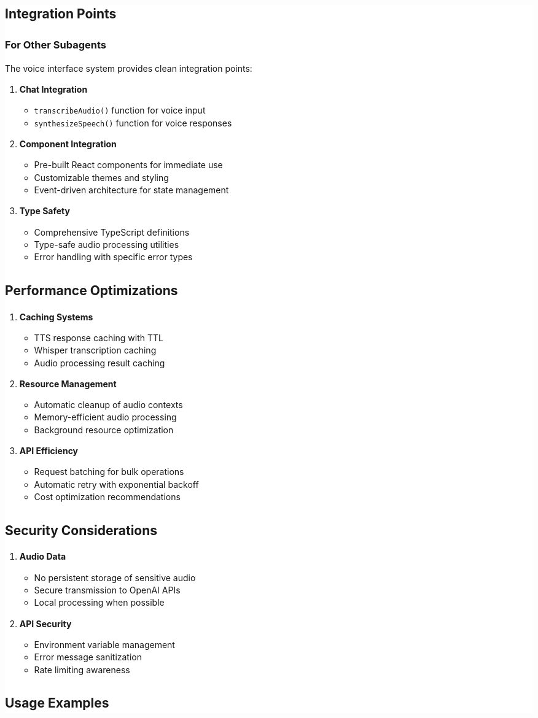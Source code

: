 ```
```

## Integration Points

### For Other Subagents
The voice interface system provides clean integration points:

1. **Chat Integration**
   - `transcribeAudio()` function for voice input
   - `synthesizeSpeech()` function for voice responses

2. **Component Integration**
   - Pre-built React components for immediate use
   - Customizable themes and styling
   - Event-driven architecture for state management

3. **Type Safety**
   - Comprehensive TypeScript definitions
   - Type-safe audio processing utilities
   - Error handling with specific error types

## Performance Optimizations

1. **Caching Systems**
   - TTS response caching with TTL
   - Whisper transcription caching
   - Audio processing result caching

2. **Resource Management**
   - Automatic cleanup of audio contexts
   - Memory-efficient audio processing
   - Background resource optimization

3. **API Efficiency**
   - Request batching for bulk operations
   - Automatic retry with exponential backoff
   - Cost optimization recommendations

## Security Considerations

1. **Audio Data**
   - No persistent storage of sensitive audio
   - Secure transmission to OpenAI APIs
   - Local processing when possible

2. **API Security**
   - Environment variable management
   - Error message sanitization
   - Rate limiting awareness

## Usage Examples
